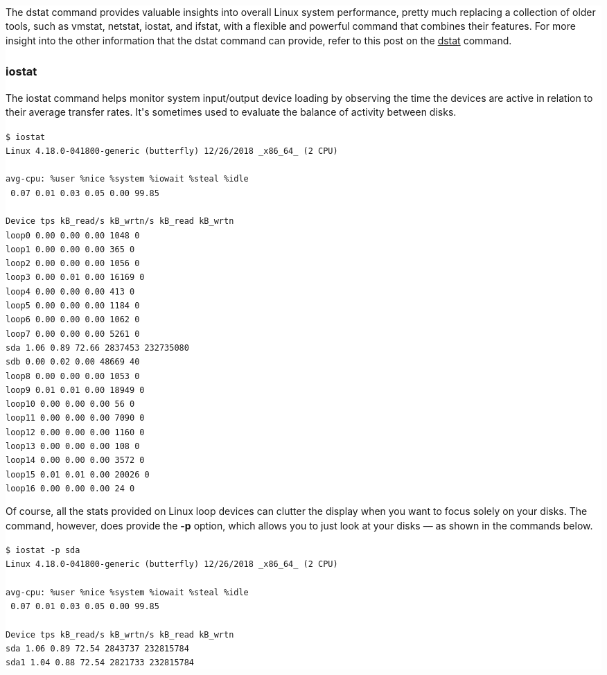 The dstat command provides valuable insights into overall Linux system performance, pretty much replacing a collection of older tools, such as vmstat, netstat, iostat, and ifstat, with a flexible and powerful command that combines their features. For more insight into the other information that the dstat command can provide, refer to this post on the [dstat][1] command.

### iostat

The iostat command helps monitor system input/output device loading by observing the time the devices are active in relation to their average transfer rates. It's sometimes used to evaluate the balance of activity between disks.

```
$ iostat
Linux 4.18.0-041800-generic (butterfly) 12/26/2018 _x86_64_ (2 CPU)

avg-cpu: %user %nice %system %iowait %steal %idle
 0.07 0.01 0.03 0.05 0.00 99.85

Device tps kB_read/s kB_wrtn/s kB_read kB_wrtn
loop0 0.00 0.00 0.00 1048 0
loop1 0.00 0.00 0.00 365 0
loop2 0.00 0.00 0.00 1056 0
loop3 0.00 0.01 0.00 16169 0
loop4 0.00 0.00 0.00 413 0
loop5 0.00 0.00 0.00 1184 0
loop6 0.00 0.00 0.00 1062 0
loop7 0.00 0.00 0.00 5261 0
sda 1.06 0.89 72.66 2837453 232735080
sdb 0.00 0.02 0.00 48669 40
loop8 0.00 0.00 0.00 1053 0
loop9 0.01 0.01 0.00 18949 0
loop10 0.00 0.00 0.00 56 0
loop11 0.00 0.00 0.00 7090 0
loop12 0.00 0.00 0.00 1160 0
loop13 0.00 0.00 0.00 108 0
loop14 0.00 0.00 0.00 3572 0
loop15 0.01 0.01 0.00 20026 0
loop16 0.00 0.00 0.00 24 0
```

Of course, all the stats provided on Linux loop devices can clutter the display when you want to focus solely on your disks. The command, however, does provide the **-p** option, which allows you to just look at your disks — as shown in the commands below.

```
$ iostat -p sda
Linux 4.18.0-041800-generic (butterfly) 12/26/2018 _x86_64_ (2 CPU)

avg-cpu: %user %nice %system %iowait %steal %idle
 0.07 0.01 0.03 0.05 0.00 99.85

Device tps kB_read/s kB_wrtn/s kB_read kB_wrtn
sda 1.06 0.89 72.54 2843737 232815784
sda1 1.04 0.88 72.54 2821733 232815784
```


[#]: collector: (lujun9972)
[#]: translator: ( )
[#]: reviewer: ( )
[#]: publisher: ( )
[#]: url: ( )
[#]: subject: (Linux commands for measuring disk activity)
[#]: via: (https://www.networkworld.com/article/3330497/linux/linux-commands-for-measuring-disk-activity.html)
[#]: author: (Sandra Henry-Stocker https://www.networkworld.com/author/Sandra-Henry_Stocker/)
[a]: https://www.networkworld.com/author/Sandra-Henry_Stocker/
[b]: https://github.com/lujun9972
[1]: https://www.networkworld.com/article/3291616/linux/examining-linux-system-performance-with-dstat.html
[2]: https://www.facebook.com/NetworkWorld/
[3]: https://www.linkedin.com/company/network-world
